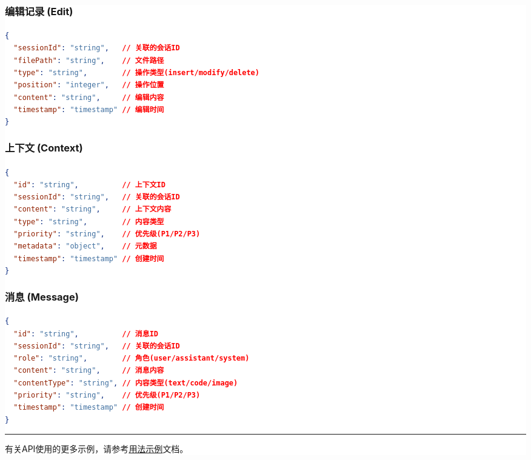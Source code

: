 ### 编辑记录 (Edit)

```json
{
  "sessionId": "string",   // 关联的会话ID
  "filePath": "string",    // 文件路径
  "type": "string",        // 操作类型(insert/modify/delete)
  "position": "integer",   // 操作位置
  "content": "string",     // 编辑内容
  "timestamp": "timestamp" // 编辑时间
}
```

### 上下文 (Context)

```json
{
  "id": "string",          // 上下文ID
  "sessionId": "string",   // 关联的会话ID
  "content": "string",     // 上下文内容
  "type": "string",        // 内容类型
  "priority": "string",    // 优先级(P1/P2/P3)
  "metadata": "object",    // 元数据
  "timestamp": "timestamp" // 创建时间
}
```

### 消息 (Message)

```json
{
  "id": "string",          // 消息ID
  "sessionId": "string",   // 关联的会话ID
  "role": "string",        // 角色(user/assistant/system)
  "content": "string",     // 消息内容
  "contentType": "string", // 内容类型(text/code/image)
  "priority": "string",    // 优先级(P1/P2/P3)
  "timestamp": "timestamp" // 创建时间
}
```

---

有关API使用的更多示例，请参考[用法示例](examples.md)文档。 